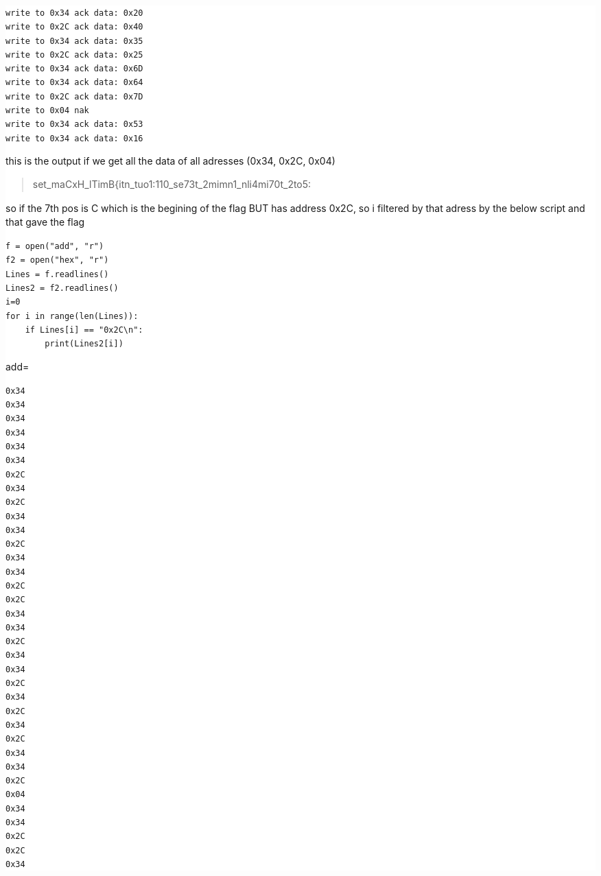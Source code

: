 ```
write to 0x34 ack data: 0x20 
write to 0x2C ack data: 0x40 
write to 0x34 ack data: 0x35 
write to 0x2C ack data: 0x25 
write to 0x34 ack data: 0x6D 
write to 0x34 ack data: 0x64 
write to 0x2C ack data: 0x7D 
write to 0x04 nak
write to 0x34 ack data: 0x53 
write to 0x34 ack data: 0x16
```
this is the output if we get all the data of all adresses (0x34, 0x2C, 0x04)

>set_maCxH_lTimB{itn_tuo1:110_se73t_2mimn1_nli4mi70t_2to5:

so if the 7th pos is C which is the begining of the flag BUT has address 0x2C, so i filtered by that adress by the below script and that gave the flag

```
f = open("add", "r")
f2 = open("hex", "r")
Lines = f.readlines()
Lines2 = f2.readlines()
i=0
for i in range(len(Lines)):
	if Lines[i] == "0x2C\n":
		print(Lines2[i])
```
add=
```
0x34
0x34
0x34
0x34
0x34
0x34
0x2C
0x34
0x2C
0x34
0x34
0x2C
0x34
0x34
0x2C
0x2C
0x34
0x34
0x2C
0x34
0x34
0x2C
0x34
0x2C
0x34
0x2C
0x34
0x34
0x2C
0x04
0x34
0x34
0x2C
0x2C
0x34
```